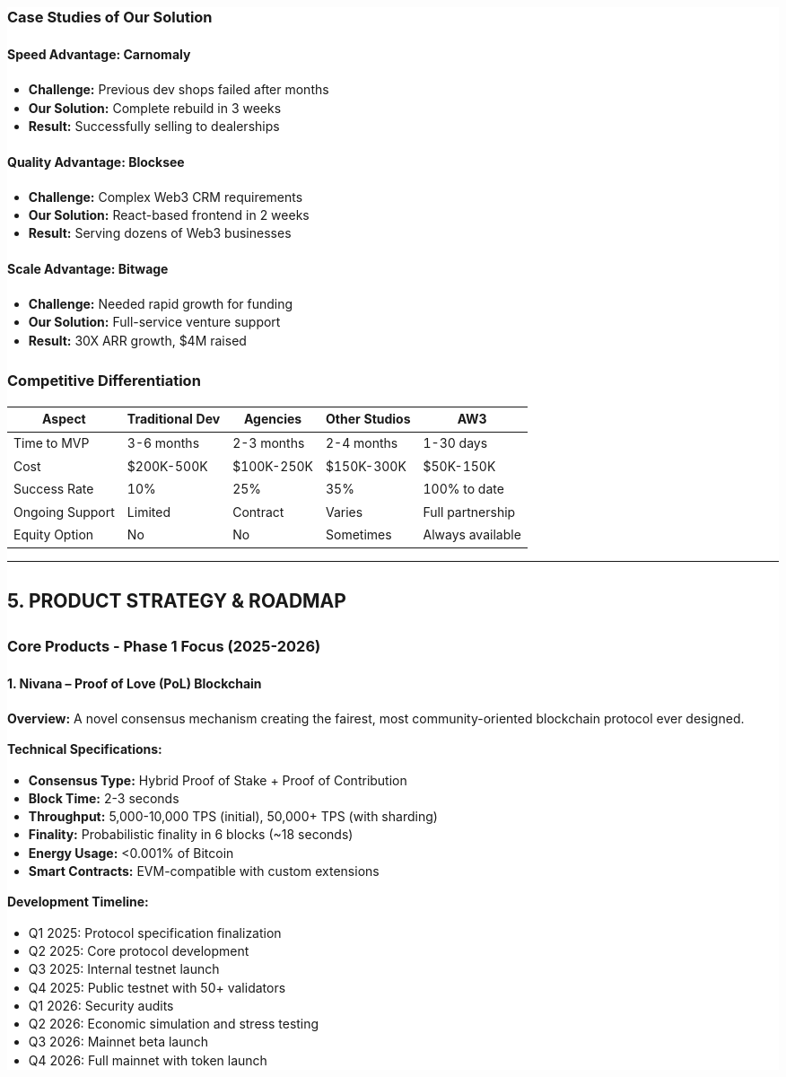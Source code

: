 ### Case Studies of Our Solution

#### Speed Advantage: Carnomaly
- **Challenge:** Previous dev shops failed after months
- **Our Solution:** Complete rebuild in 3 weeks
- **Result:** Successfully selling to dealerships

#### Quality Advantage: Blocksee
- **Challenge:** Complex Web3 CRM requirements
- **Our Solution:** React-based frontend in 2 weeks
- **Result:** Serving dozens of Web3 businesses

#### Scale Advantage: Bitwage
- **Challenge:** Needed rapid growth for funding
- **Our Solution:** Full-service venture support
- **Result:** 30X ARR growth, $4M raised

### Competitive Differentiation

| Aspect | Traditional Dev | Agencies | Other Studios | AW3 |
|--------|----------------|----------|---------------|-----|
| Time to MVP | 3-6 months | 2-3 months | 2-4 months | 1-30 days |
| Cost | $200K-500K | $100K-250K | $150K-300K | $50K-150K |
| Success Rate | 10% | 25% | 35% | 100% to date |
| Ongoing Support | Limited | Contract | Varies | Full partnership |
| Equity Option | No | No | Sometimes | Always available |

---

## 5. PRODUCT STRATEGY & ROADMAP

### Core Products - Phase 1 Focus (2025-2026)

#### 1. Nivana – Proof of Love (PoL) Blockchain

**Overview:** A novel consensus mechanism creating the fairest, most community-oriented blockchain protocol ever designed.

**Technical Specifications:**
- **Consensus Type:** Hybrid Proof of Stake + Proof of Contribution
- **Block Time:** 2-3 seconds
- **Throughput:** 5,000-10,000 TPS (initial), 50,000+ TPS (with sharding)
- **Finality:** Probabilistic finality in 6 blocks (~18 seconds)
- **Energy Usage:** <0.001% of Bitcoin
- **Smart Contracts:** EVM-compatible with custom extensions

**Development Timeline:**
- Q1 2025: Protocol specification finalization
- Q2 2025: Core protocol development
- Q3 2025: Internal testnet launch
- Q4 2025: Public testnet with 50+ validators
- Q1 2026: Security audits
- Q2 2026: Economic simulation and stress testing
- Q3 2026: Mainnet beta launch
- Q4 2026: Full mainnet with token launch
